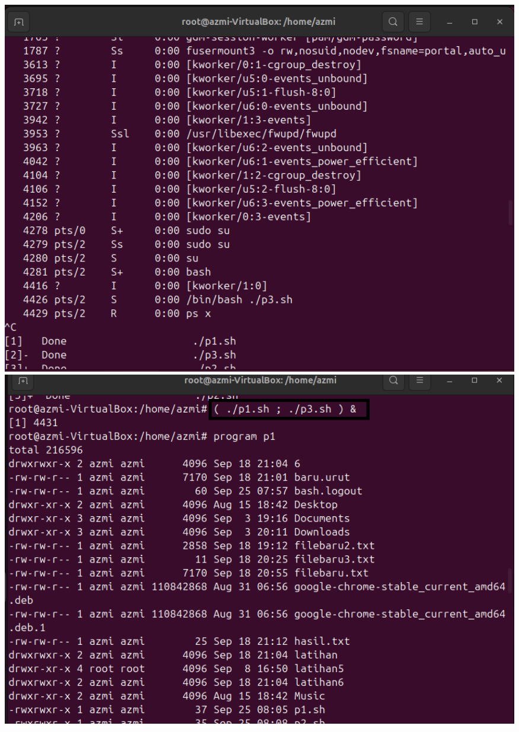   <img src="./Gambar/H10.png" alt="Deskripsi Gambar" width="1000"/>
   </div>
   
   <div align="center">
  <img src="./Gambar/H11.png" alt="Deskripsi Gambar" width="1000"/>
   </div>